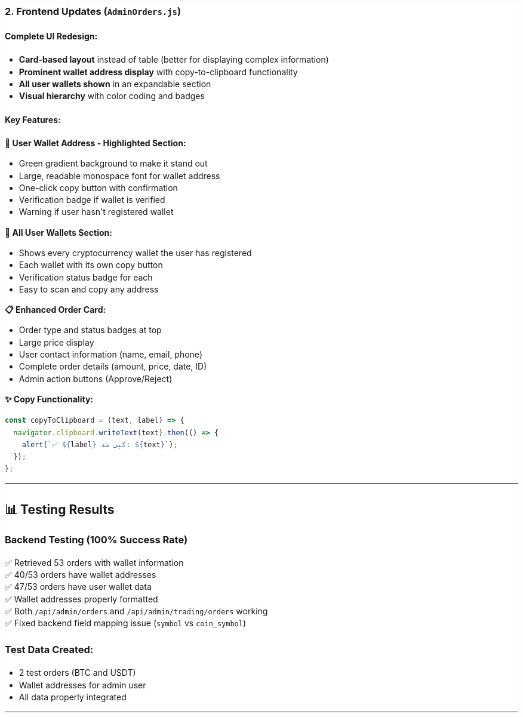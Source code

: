 
### 2. Frontend Updates (`AdminOrders.js`)

#### Complete UI Redesign:
- **Card-based layout** instead of table (better for displaying complex information)
- **Prominent wallet address display** with copy-to-clipboard functionality
- **All user wallets shown** in an expandable section
- **Visual hierarchy** with color coding and badges

#### Key Features:

**📱 User Wallet Address - Highlighted Section:**
- Green gradient background to make it stand out
- Large, readable monospace font for wallet address
- One-click copy button with confirmation
- Verification badge if wallet is verified
- Warning if user hasn't registered wallet

**🔑 All User Wallets Section:**
- Shows every cryptocurrency wallet the user has registered
- Each wallet with its own copy button
- Verification status badge for each
- Easy to scan and copy any address

**📋 Enhanced Order Card:**
- Order type and status badges at top
- Large price display
- User contact information (name, email, phone)
- Complete order details (amount, price, date, ID)
- Admin action buttons (Approve/Reject)

**✨ Copy Functionality:**
```javascript
const copyToClipboard = (text, label) => {
  navigator.clipboard.writeText(text).then(() => {
    alert(`✅ ${label} کپی شد: ${text}`);
  });
};
```

---

## 📊 Testing Results

### Backend Testing (100% Success Rate)
✅ Retrieved 53 orders with wallet information  
✅ 40/53 orders have wallet addresses  
✅ 47/53 orders have user wallet data  
✅ Wallet addresses properly formatted  
✅ Both `/api/admin/orders` and `/api/admin/trading/orders` working  
✅ Fixed backend field mapping issue (`symbol` vs `coin_symbol`)

### Test Data Created:
- 2 test orders (BTC and USDT)
- Wallet addresses for admin user
- All data properly integrated

---